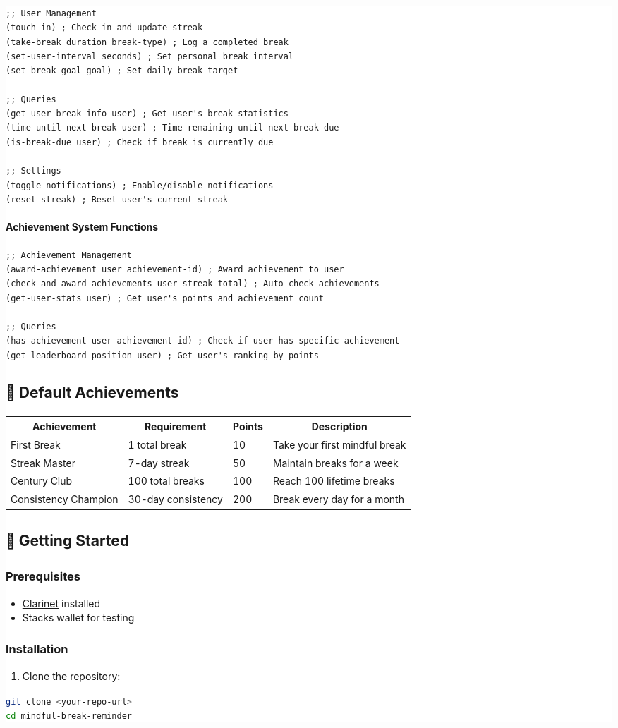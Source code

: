```clarity
;; User Management
(touch-in) ; Check in and update streak
(take-break duration break-type) ; Log a completed break
(set-user-interval seconds) ; Set personal break interval
(set-break-goal goal) ; Set daily break target

;; Queries
(get-user-break-info user) ; Get user's break statistics
(time-until-next-break user) ; Time remaining until next break due
(is-break-due user) ; Check if break is currently due

;; Settings
(toggle-notifications) ; Enable/disable notifications
(reset-streak) ; Reset user's current streak
```

#### Achievement System Functions

```clarity
;; Achievement Management
(award-achievement user achievement-id) ; Award achievement to user
(check-and-award-achievements user streak total) ; Auto-check achievements
(get-user-stats user) ; Get user's points and achievement count

;; Queries
(has-achievement user achievement-id) ; Check if user has specific achievement
(get-leaderboard-position user) ; Get user's ranking by points
```

## 🎯 Default Achievements

| Achievement | Requirement | Points | Description |
|-------------|-------------|---------|-------------|
| First Break | 1 total break | 10 | Take your first mindful break |
| Streak Master | 7-day streak | 50 | Maintain breaks for a week |
| Century Club | 100 total breaks | 100 | Reach 100 lifetime breaks |
| Consistency Champion | 30-day consistency | 200 | Break every day for a month |

## 🚀 Getting Started

### Prerequisites

- [Clarinet](https://github.com/hirosystems/clarinet) installed
- Stacks wallet for testing

### Installation

1. Clone the repository:
```bash
git clone <your-repo-url>
cd mindful-break-reminder
```
